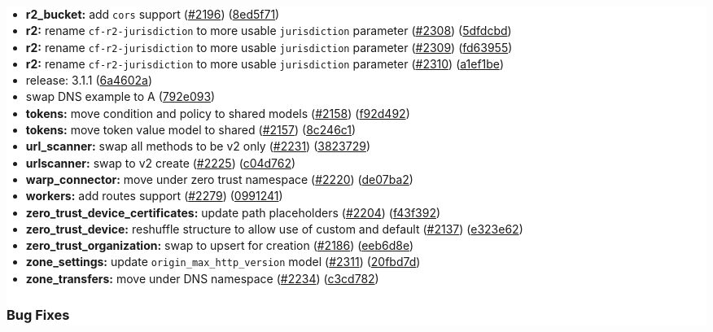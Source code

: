 * **r2_bucket:** add `cors` support ([#2196](https://github.com/cloudflare/cloudflare-python/issues/2196)) ([8ed5f71](https://github.com/cloudflare/cloudflare-python/commit/8ed5f71bba52a6946622b7f5067beaea27ccc39e))
* **r2:** rename `cf-r2-jurisdiction` to more usable `jurisdiction` parameter ([#2308](https://github.com/cloudflare/cloudflare-python/issues/2308)) ([5dfdcbd](https://github.com/cloudflare/cloudflare-python/commit/5dfdcbd6e17515a4aca686e85b16c49e1149640f))
* **r2:** rename `cf-r2-jurisdiction` to more usable `jurisdiction` parameter ([#2309](https://github.com/cloudflare/cloudflare-python/issues/2309)) ([fd63955](https://github.com/cloudflare/cloudflare-python/commit/fd6395586b30e623f1bab71ac00fea7357411e14))
* **r2:** rename `cf-r2-jurisdiction` to more usable `jurisdiction` parameter ([#2310](https://github.com/cloudflare/cloudflare-python/issues/2310)) ([a1ef1be](https://github.com/cloudflare/cloudflare-python/commit/a1ef1be8af3964536e101ad12a6f93016dc301da))
* release: 3.1.1 ([6a4602a](https://github.com/cloudflare/cloudflare-python/commit/6a4602abc1823f5736310de65b31ea2e61150966))
* swap DNS example to A ([792e093](https://github.com/cloudflare/cloudflare-python/commit/792e09384144e5dd93f95ac3698d4d43446172f0))
* **tokens:** move condition and policy to shared models ([#2158](https://github.com/cloudflare/cloudflare-python/issues/2158)) ([f92d492](https://github.com/cloudflare/cloudflare-python/commit/f92d4929376afd516df711cf1c924f6271968e02))
* **tokens:** move token value model to shared ([#2157](https://github.com/cloudflare/cloudflare-python/issues/2157)) ([8c246c1](https://github.com/cloudflare/cloudflare-python/commit/8c246c1361c13e2b1fb113c60ce53a136be44c64))
* **url_scanner:** swap all methods to be v2 only ([#2231](https://github.com/cloudflare/cloudflare-python/issues/2231)) ([3823729](https://github.com/cloudflare/cloudflare-python/commit/3823729022c9ca725dcedde6aa63c219fa995ee5))
* **urlscanner:** swap to v2 create ([#2225](https://github.com/cloudflare/cloudflare-python/issues/2225)) ([c04d762](https://github.com/cloudflare/cloudflare-python/commit/c04d762fc05726d68830b088d7fbfd84894fbf32))
* **warp_connector:** move under zero trust namespace ([#2220](https://github.com/cloudflare/cloudflare-python/issues/2220)) ([de07ba2](https://github.com/cloudflare/cloudflare-python/commit/de07ba24fc81f72885d59f10b4c8e7eef9826944))
* **workers:** add routes support ([#2279](https://github.com/cloudflare/cloudflare-python/issues/2279)) ([0991241](https://github.com/cloudflare/cloudflare-python/commit/0991241905ea11aa4a19918ec1bce63ce7600202))
* **zero_trust_device_certificates:** update path placeholders ([#2204](https://github.com/cloudflare/cloudflare-python/issues/2204)) ([f43f392](https://github.com/cloudflare/cloudflare-python/commit/f43f3928ec1abb15151cfb82934de2d20a8e3fed))
* **zero_trust_device:** reshuffle structure to allow use of custom and default ([#2137](https://github.com/cloudflare/cloudflare-python/issues/2137)) ([e323e62](https://github.com/cloudflare/cloudflare-python/commit/e323e62645bbaac3203bf0119217834683babfef))
* **zero_trust_organization:** swap to upsert for creation ([#2186](https://github.com/cloudflare/cloudflare-python/issues/2186)) ([eeb6d8e](https://github.com/cloudflare/cloudflare-python/commit/eeb6d8eeb3a39e1a86b557a29a161ff92fd047fe))
* **zone_settings:** update `origin_max_http_version` model ([#2311](https://github.com/cloudflare/cloudflare-python/issues/2311)) ([20fbd7d](https://github.com/cloudflare/cloudflare-python/commit/20fbd7d260eb6b14adf3b2529aa4b2614eaaabec))
* **zone_transfers:** move under DNS namespace ([#2234](https://github.com/cloudflare/cloudflare-python/issues/2234)) ([c3cd782](https://github.com/cloudflare/cloudflare-python/commit/c3cd782dea8308b6a4586f596a535ef740369d67))


### Bug Fixes
